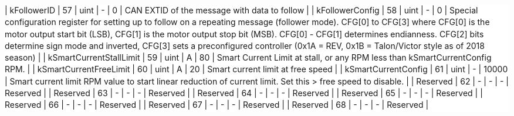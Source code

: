 | kFollowerID                           |  57 |     uint    |     -     |         0         | CAN EXTID of the message with data to follow                                                                                                                                                                                                                                                                                                                                                                |
| kFollowerConfig                       |  58 |     uint    |     -     |         0         | Special configuration register for setting up to follow on a repeating message (follower mode). CFG\[0] to CFG\[3] where CFG\[0] is the motor output start bit (LSB), CFG\[1] is the motor output stop bit (MSB). CFG\[0] - CFG\[1] determines endianness. CFG\[2] bits determine sign mode and inverted, CFG\[3] sets a preconfigured controller (0x1A = REV, 0x1B = Talon/Victor style as of 2018 season) |
| kSmartCurrentStallLimit               |  59 |     uint    |     A     |         80        | Smart Current Limit at stall, or any RPM less than kSmartCurrentConfig RPM.                                                                                                                                                                                                                                                                                                                                 |
| kSmartCurrentFreeLimit                |  60 |     uint    |     A     |         20        | Smart current limit at free speed                                                                                                                                                                                                                                                                                                                                                                           |
| kSmartCurrentConfig                   |  61 |     uint    |     -     |       10000       | Smart current limit RPM value to start linear reduction of current limit. Set this > free speed to disable.                                                                                                                                                                                                                                                                                                 |
| Reserved                              |  62 |      -      |     -     |         -         | Reserved                                                                                                                                                                                                                                                                                                                                                                                                    |
| Reserved                              |  63 |      -      |     -     |         -         | Reserved                                                                                                                                                                                                                                                                                                                                                                                                    |
| Reserved                              |  64 |      -      |     -     |         -         | Reserved                                                                                                                                                                                                                                                                                                                                                                                                    |
| Reserved                              |  65 |      -      |     -     |         -         | Reserved                                                                                                                                                                                                                                                                                                                                                                                                    |
| Reserved                              |  66 |      -      |     -     |         -         | Reserved                                                                                                                                                                                                                                                                                                                                                                                                    |
| Reserved                              |  67 |      -      |     -     |         -         | Reserved                                                                                                                                                                                                                                                                                                                                                                                                    |
| Reserved                              |  68 |      -      |     -     |         -         | Reserved                                                                                                                                                                                                                                                                                                                                                                                                    |